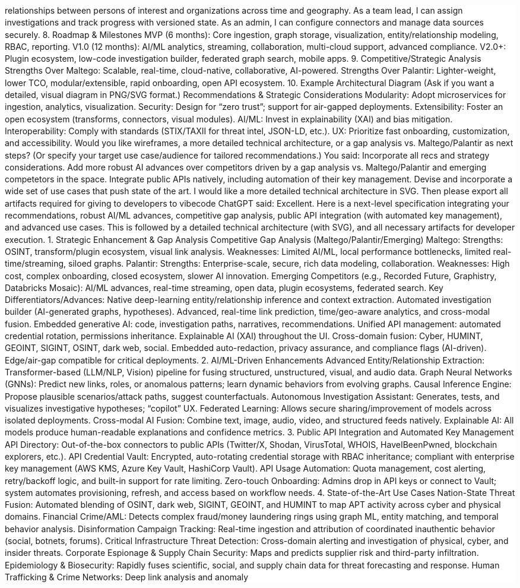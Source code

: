 relationships between persons of interest and organizations across time and geography. As a team lead, I can assign investigations and track progress with versioned state. As an admin, I can configure connectors and manage data sources securely. 8\. Roadmap & Milestones MVP (6 months): Core ingestion, graph storage, visualization, entity/relationship modeling, RBAC, reporting. V1.0 (12 months): AI/ML analytics, streaming, collaboration, multi-cloud support, advanced compliance. V2.0+: Plugin ecosystem, low-code investigation builder, federated graph search, mobile apps. 9\. Competitive/Strategic Analysis Strengths Over Maltego: Scalable, real-time, cloud-native, collaborative, AI-powered. Strengths Over Palantir: Lighter-weight, lower TCO, modular/extensible, rapid onboarding, open API ecosystem. 10\. Example Architectural Diagram (Ask if you want a detailed, visual diagram in PNG/SVG format.) Recommendations & Strategic Considerations Modularity: Adopt microservices for ingestion, analytics, visualization. Security: Design for “zero trust”; support for air-gapped deployments. Extensibility: Foster an open ecosystem (transforms, connectors, visual modules). AI/ML: Invest in explainability (XAI) and bias mitigation. Interoperability: Comply with standards (STIX/TAXII for threat intel, JSON-LD, etc.). UX: Prioritize fast onboarding, customization, and accessibility. Would you like wireframes, a more detailed technical architecture, or a gap analysis vs. Maltego/Palantir as next steps? (Or specify your target use case/audience for tailored recommendations.) You said: Incorporate all recs and strategy considerations. Add more robust AI advances over competitors driven by a gap analysis vs. Maltego/Palantir and emerging competetors in the space. Integrate public APIs natively, including automation of their key management. Devise and incorporate a wide set of use cases that push state of the art. I would like a more detailed technical architecture in SVG. Then please export all artifacts required for giving to developers to vibecode ChatGPT said: Excellent. Here is a next-level specification integrating your recommendations, robust AI/ML advances, competitive gap analysis, public API integration (with automated key management), and advanced use cases. This is followed by a detailed technical architecture (with SVG), and all necessary artifacts for developer execution. 1\. Strategic Enhancement & Gap Analysis Competitive Gap Analysis (Maltego/Palantir/Emerging) Maltego: Strengths: OSINT, transform/plugin ecosystem, visual link analysis. Weaknesses: Limited AI/ML, local performance bottlenecks, limited real-time/streaming, siloed graphs. Palantir: Strengths: Enterprise-scale, secure, rich data modeling, collaboration. Weaknesses: High cost, complex onboarding, closed ecosystem, slower AI innovation. Emerging Competitors (e.g., Recorded Future, Graphistry, Databricks Mosaic): AI/ML advances, real-time streaming, open data, plugin ecosystems, federated search. Key Differentiators/Advances: Native deep-learning entity/relationship inference and context extraction. Automated investigation builder (AI-generated graphs, hypotheses). Advanced, real-time link prediction, time/geo-aware analytics, and cross-modal fusion. Embedded generative AI: code, investigation paths, narratives, recommendations. Unified API management: automated credential rotation, permissions inheritance. Explainable AI (XAI) throughout the UI. Cross-domain fusion: Cyber, HUMINT, GEOINT, SIGINT, OSINT, dark web, social. Embedded auto-redaction, privacy assurance, and compliance flags (AI-driven). Edge/air-gap compatible for critical deployments. 2\. AI/ML-Driven Enhancements Advanced Entity/Relationship Extraction: Transformer-based (LLM/NLP, Vision) pipeline for fusing structured, unstructured, visual, and audio data. Graph Neural Networks (GNNs): Predict new links, roles, or anomalous patterns; learn dynamic behaviors from evolving graphs. Causal Inference Engine: Propose plausible scenarios/attack paths, suggest counterfactuals. Autonomous Investigation Assistant: Generates, tests, and visualizes investigative hypotheses; “copilot” UX. Federated Learning: Allows secure sharing/improvement of models across isolated deployments. Cross-modal AI Fusion: Combine text, image, audio, video, and structured feeds natively. Explainable AI: All models produce human-readable explanations and confidence metrics. 3\. Public API Integration and Automated Key Management API Directory: Out-of-the-box connectors to public APIs (Twitter/X, Shodan, VirusTotal, WHOIS, HaveIBeenPwned, blockchain explorers, etc.). API Credential Vault: Encrypted, auto-rotating credential storage with RBAC inheritance; compliant with enterprise key management (AWS KMS, Azure Key Vault, HashiCorp Vault). API Usage Automation: Quota management, cost alerting, retry/backoff logic, and built-in support for rate limiting. Zero-touch Onboarding: Admins drop in API keys or connect to Vault; system automates provisioning, refresh, and access based on workflow needs. 4\. State-of-the-Art Use Cases Nation-State Threat Fusion: Automated blending of OSINT, dark web, SIGINT, GEOINT, and HUMINT to map APT activity across cyber and physical domains. Financial Crime/AML: Detects complex fraud/money laundering rings using graph ML, entity matching, and temporal behavior analysis. Disinformation Campaign Tracking: Real-time ingestion and attribution of coordinated inauthentic behavior (social, botnets, forums). Critical Infrastructure Threat Detection: Cross-domain alerting and investigation of physical, cyber, and insider threats. Corporate Espionage & Supply Chain Security: Maps and predicts supplier risk and third-party infiltration. Epidemiology & Biosecurity: Rapidly fuses scientific, social, and supply chain data for threat forecasting and response. Human Trafficking & Crime Networks: Deep link analysis and anomaly